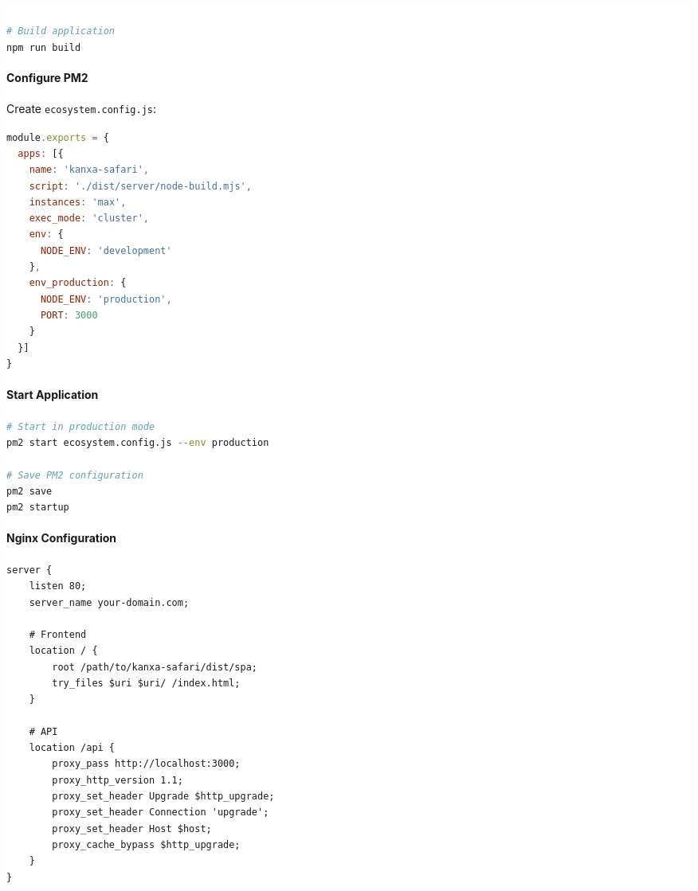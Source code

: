 ```bash

# Build application
npm run build
```

#### Configure PM2
Create `ecosystem.config.js`:
```javascript
module.exports = {
  apps: [{
    name: 'kanxa-safari',
    script: './dist/server/node-build.mjs',
    instances: 'max',
    exec_mode: 'cluster',
    env: {
      NODE_ENV: 'development'
    },
    env_production: {
      NODE_ENV: 'production',
      PORT: 3000
    }
  }]
}
```

#### Start Application
```bash
# Start in production mode
pm2 start ecosystem.config.js --env production

# Save PM2 configuration
pm2 save
pm2 startup
```

#### Nginx Configuration
```nginx
server {
    listen 80;
    server_name your-domain.com;

    # Frontend
    location / {
        root /path/to/kanxa-safari/dist/spa;
        try_files $uri $uri/ /index.html;
    }

    # API
    location /api {
        proxy_pass http://localhost:3000;
        proxy_http_version 1.1;
        proxy_set_header Upgrade $http_upgrade;
        proxy_set_header Connection 'upgrade';
        proxy_set_header Host $host;
        proxy_cache_bypass $http_upgrade;
    }
}
```
